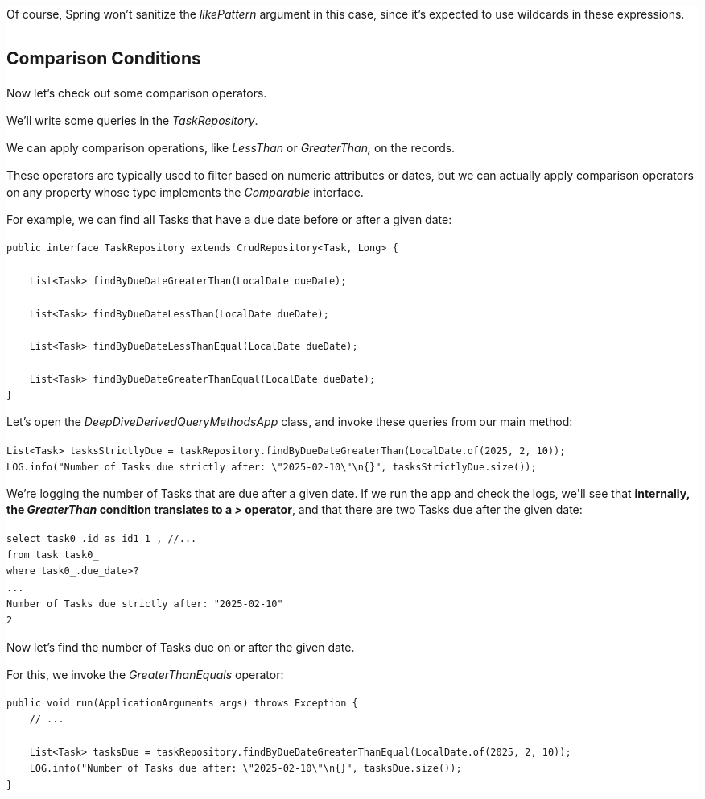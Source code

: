 Of course, Spring won’t sanitize the _likePattern_ argument in this case, since it’s expected to use wildcards in these expressions.

## Comparison Conditions

Now let’s check out some comparison operators.

We’ll write some queries in the _TaskRepository_.

We can apply comparison operations, like _LessThan_ or _GreaterThan,_ on the records.

These operators are typically used to filter based on numeric attributes or dates, but we can actually apply comparison operators on any property whose type implements the _Comparable_ interface.

For example, we can find all Tasks that have a due date before or after a given date:

```
public interface TaskRepository extends CrudRepository<Task, Long> {

    List<Task> findByDueDateGreaterThan(LocalDate dueDate);
    
    List<Task> findByDueDateLessThan(LocalDate dueDate);
    
    List<Task> findByDueDateLessThanEqual(LocalDate dueDate);

    List<Task> findByDueDateGreaterThanEqual(LocalDate dueDate);
}
```

Let’s open the _DeepDiveDerivedQueryMethodsApp_ class, and invoke these queries from our main method:

```
List<Task> tasksStrictlyDue = taskRepository.findByDueDateGreaterThan(LocalDate.of(2025, 2, 10));
LOG.info("Number of Tasks due strictly after: \"2025-02-10\"\n{}", tasksStrictlyDue.size());
```

We’re logging the number of Tasks that are due after a given date. If we run the app and check the logs, we'll see that **internally, the _GreaterThan_ condition translates to a _\>_ operator**, and that there are two Tasks due after the given date:

```
select task0_.id as id1_1_, //...
from task task0_
where task0_.due_date>?
...
Number of Tasks due strictly after: "2025-02-10"
2
```

Now let’s find the number of Tasks due on or after the given date.

For this, we invoke the _GreaterThanEquals_ operator:

```
public void run(ApplicationArguments args) throws Exception {
    // ...
    
    List<Task> tasksDue = taskRepository.findByDueDateGreaterThanEqual(LocalDate.of(2025, 2, 10));
    LOG.info("Number of Tasks due after: \"2025-02-10\"\n{}", tasksDue.size());
}
```
